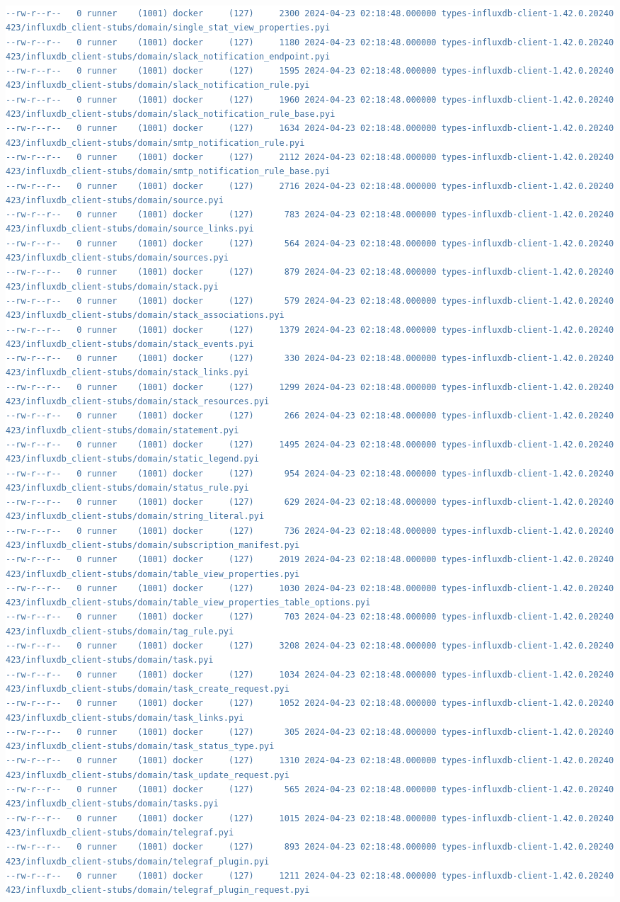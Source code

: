 ```diff
--rw-r--r--   0 runner    (1001) docker     (127)     2300 2024-04-23 02:18:48.000000 types-influxdb-client-1.42.0.20240423/influxdb_client-stubs/domain/single_stat_view_properties.pyi
--rw-r--r--   0 runner    (1001) docker     (127)     1180 2024-04-23 02:18:48.000000 types-influxdb-client-1.42.0.20240423/influxdb_client-stubs/domain/slack_notification_endpoint.pyi
--rw-r--r--   0 runner    (1001) docker     (127)     1595 2024-04-23 02:18:48.000000 types-influxdb-client-1.42.0.20240423/influxdb_client-stubs/domain/slack_notification_rule.pyi
--rw-r--r--   0 runner    (1001) docker     (127)     1960 2024-04-23 02:18:48.000000 types-influxdb-client-1.42.0.20240423/influxdb_client-stubs/domain/slack_notification_rule_base.pyi
--rw-r--r--   0 runner    (1001) docker     (127)     1634 2024-04-23 02:18:48.000000 types-influxdb-client-1.42.0.20240423/influxdb_client-stubs/domain/smtp_notification_rule.pyi
--rw-r--r--   0 runner    (1001) docker     (127)     2112 2024-04-23 02:18:48.000000 types-influxdb-client-1.42.0.20240423/influxdb_client-stubs/domain/smtp_notification_rule_base.pyi
--rw-r--r--   0 runner    (1001) docker     (127)     2716 2024-04-23 02:18:48.000000 types-influxdb-client-1.42.0.20240423/influxdb_client-stubs/domain/source.pyi
--rw-r--r--   0 runner    (1001) docker     (127)      783 2024-04-23 02:18:48.000000 types-influxdb-client-1.42.0.20240423/influxdb_client-stubs/domain/source_links.pyi
--rw-r--r--   0 runner    (1001) docker     (127)      564 2024-04-23 02:18:48.000000 types-influxdb-client-1.42.0.20240423/influxdb_client-stubs/domain/sources.pyi
--rw-r--r--   0 runner    (1001) docker     (127)      879 2024-04-23 02:18:48.000000 types-influxdb-client-1.42.0.20240423/influxdb_client-stubs/domain/stack.pyi
--rw-r--r--   0 runner    (1001) docker     (127)      579 2024-04-23 02:18:48.000000 types-influxdb-client-1.42.0.20240423/influxdb_client-stubs/domain/stack_associations.pyi
--rw-r--r--   0 runner    (1001) docker     (127)     1379 2024-04-23 02:18:48.000000 types-influxdb-client-1.42.0.20240423/influxdb_client-stubs/domain/stack_events.pyi
--rw-r--r--   0 runner    (1001) docker     (127)      330 2024-04-23 02:18:48.000000 types-influxdb-client-1.42.0.20240423/influxdb_client-stubs/domain/stack_links.pyi
--rw-r--r--   0 runner    (1001) docker     (127)     1299 2024-04-23 02:18:48.000000 types-influxdb-client-1.42.0.20240423/influxdb_client-stubs/domain/stack_resources.pyi
--rw-r--r--   0 runner    (1001) docker     (127)      266 2024-04-23 02:18:48.000000 types-influxdb-client-1.42.0.20240423/influxdb_client-stubs/domain/statement.pyi
--rw-r--r--   0 runner    (1001) docker     (127)     1495 2024-04-23 02:18:48.000000 types-influxdb-client-1.42.0.20240423/influxdb_client-stubs/domain/static_legend.pyi
--rw-r--r--   0 runner    (1001) docker     (127)      954 2024-04-23 02:18:48.000000 types-influxdb-client-1.42.0.20240423/influxdb_client-stubs/domain/status_rule.pyi
--rw-r--r--   0 runner    (1001) docker     (127)      629 2024-04-23 02:18:48.000000 types-influxdb-client-1.42.0.20240423/influxdb_client-stubs/domain/string_literal.pyi
--rw-r--r--   0 runner    (1001) docker     (127)      736 2024-04-23 02:18:48.000000 types-influxdb-client-1.42.0.20240423/influxdb_client-stubs/domain/subscription_manifest.pyi
--rw-r--r--   0 runner    (1001) docker     (127)     2019 2024-04-23 02:18:48.000000 types-influxdb-client-1.42.0.20240423/influxdb_client-stubs/domain/table_view_properties.pyi
--rw-r--r--   0 runner    (1001) docker     (127)     1030 2024-04-23 02:18:48.000000 types-influxdb-client-1.42.0.20240423/influxdb_client-stubs/domain/table_view_properties_table_options.pyi
--rw-r--r--   0 runner    (1001) docker     (127)      703 2024-04-23 02:18:48.000000 types-influxdb-client-1.42.0.20240423/influxdb_client-stubs/domain/tag_rule.pyi
--rw-r--r--   0 runner    (1001) docker     (127)     3208 2024-04-23 02:18:48.000000 types-influxdb-client-1.42.0.20240423/influxdb_client-stubs/domain/task.pyi
--rw-r--r--   0 runner    (1001) docker     (127)     1034 2024-04-23 02:18:48.000000 types-influxdb-client-1.42.0.20240423/influxdb_client-stubs/domain/task_create_request.pyi
--rw-r--r--   0 runner    (1001) docker     (127)     1052 2024-04-23 02:18:48.000000 types-influxdb-client-1.42.0.20240423/influxdb_client-stubs/domain/task_links.pyi
--rw-r--r--   0 runner    (1001) docker     (127)      305 2024-04-23 02:18:48.000000 types-influxdb-client-1.42.0.20240423/influxdb_client-stubs/domain/task_status_type.pyi
--rw-r--r--   0 runner    (1001) docker     (127)     1310 2024-04-23 02:18:48.000000 types-influxdb-client-1.42.0.20240423/influxdb_client-stubs/domain/task_update_request.pyi
--rw-r--r--   0 runner    (1001) docker     (127)      565 2024-04-23 02:18:48.000000 types-influxdb-client-1.42.0.20240423/influxdb_client-stubs/domain/tasks.pyi
--rw-r--r--   0 runner    (1001) docker     (127)     1015 2024-04-23 02:18:48.000000 types-influxdb-client-1.42.0.20240423/influxdb_client-stubs/domain/telegraf.pyi
--rw-r--r--   0 runner    (1001) docker     (127)      893 2024-04-23 02:18:48.000000 types-influxdb-client-1.42.0.20240423/influxdb_client-stubs/domain/telegraf_plugin.pyi
--rw-r--r--   0 runner    (1001) docker     (127)     1211 2024-04-23 02:18:48.000000 types-influxdb-client-1.42.0.20240423/influxdb_client-stubs/domain/telegraf_plugin_request.pyi
```